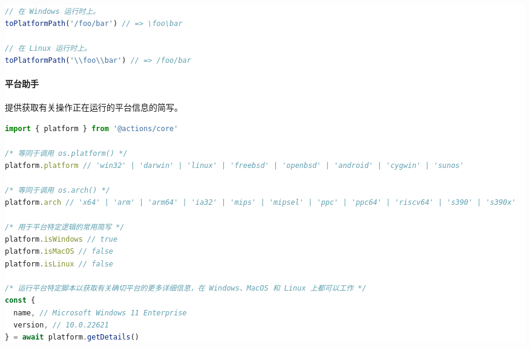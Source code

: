 ```js
// 在 Windows 运行时上。
toPlatformPath('/foo/bar') // => \foo\bar

// 在 Linux 运行时上。
toPlatformPath('\\foo\\bar') // => /foo/bar
```

#### 平台助手

提供获取有关操作正在运行的平台信息的简写。

```js
import { platform } from '@actions/core'

/* 等同于调用 os.platform() */
platform.platform // 'win32' | 'darwin' | 'linux' | 'freebsd' | 'openbsd' | 'android' | 'cygwin' | 'sunos'

/* 等同于调用 os.arch() */
platform.arch // 'x64' | 'arm' | 'arm64' | 'ia32' | 'mips' | 'mipsel' | 'ppc' | 'ppc64' | 'riscv64' | 's390' | 's390x'

/* 用于平台特定逻辑的常用简写 */
platform.isWindows // true
platform.isMacOS // false
platform.isLinux // false

/* 运行平台特定脚本以获取有关确切平台的更多详细信息，在 Windows、MacOS 和 Linux 上都可以工作 */
const {
  name, // Microsoft Windows 11 Enterprise
  version, // 10.0.22621
} = await platform.getDetails()
```